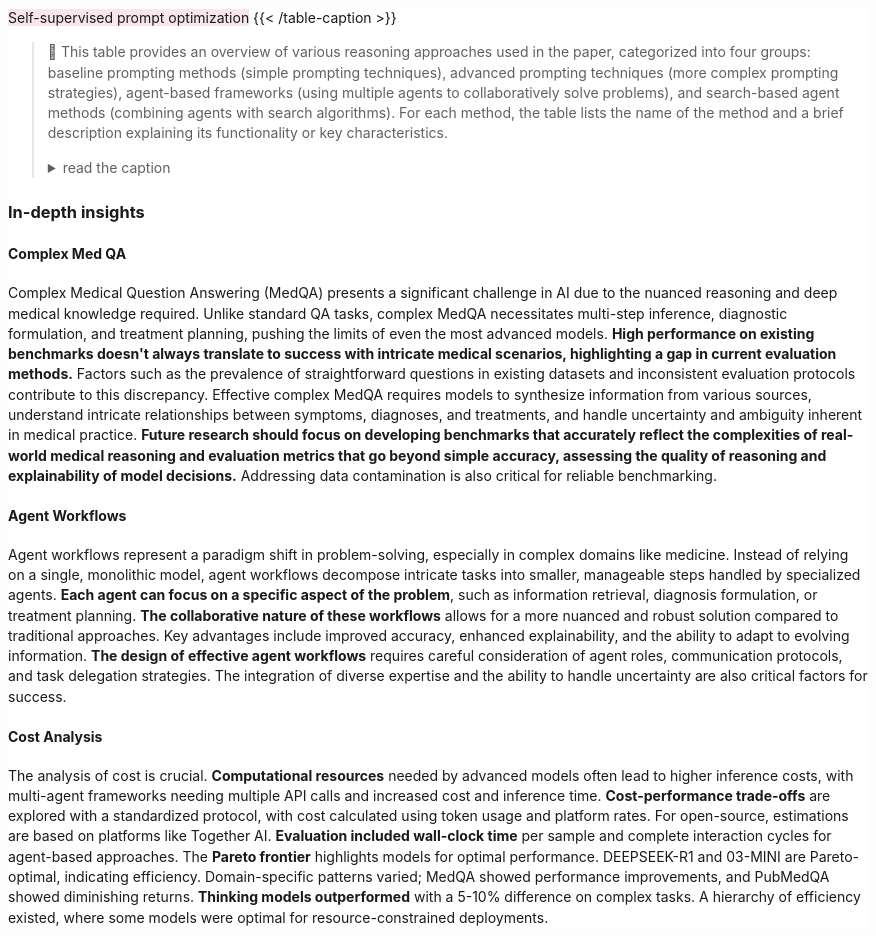 <td class="ltx_td ltx_align_right ltx_border_b" id="S1.T1.1.1.10.2" style="padding-left:6.3pt;padding-right:6.3pt;"><span class="ltx_text" id="S1.T1.1.1.10.2.1" style="background-color:#F9E6EC;">Self-supervised prompt optimization</span></td>
</tr>
</table>{{< /table-caption >}}

> 🔼 This table provides an overview of various reasoning approaches used in the paper, categorized into four groups: baseline prompting methods (simple prompting techniques), advanced prompting techniques (more complex prompting strategies), agent-based frameworks (using multiple agents to collaboratively solve problems), and search-based agent methods (combining agents with search algorithms).  For each method, the table lists the name of the method and a brief description explaining its functionality or key characteristics.
> <details><summary>read the caption</summary></details>





### In-depth insights


#### Complex Med QA
Complex Medical Question Answering (MedQA) presents a significant challenge in AI due to the nuanced reasoning and deep medical knowledge required. Unlike standard QA tasks, complex MedQA necessitates multi-step inference, diagnostic formulation, and treatment planning, pushing the limits of even the most advanced models. **High performance on existing benchmarks doesn't always translate to success with intricate medical scenarios, highlighting a gap in current evaluation methods.** Factors such as the prevalence of straightforward questions in existing datasets and inconsistent evaluation protocols contribute to this discrepancy. Effective complex MedQA requires models to synthesize information from various sources, understand intricate relationships between symptoms, diagnoses, and treatments, and handle uncertainty and ambiguity inherent in medical practice. **Future research should focus on developing benchmarks that accurately reflect the complexities of real-world medical reasoning and evaluation metrics that go beyond simple accuracy, assessing the quality of reasoning and explainability of model decisions.** Addressing data contamination is also critical for reliable benchmarking.

#### Agent Workflows
Agent workflows represent a paradigm shift in problem-solving, especially in complex domains like medicine. Instead of relying on a single, monolithic model, agent workflows decompose intricate tasks into smaller, manageable steps handled by specialized agents. **Each agent can focus on a specific aspect of the problem**, such as information retrieval, diagnosis formulation, or treatment planning. **The collaborative nature of these workflows** allows for a more nuanced and robust solution compared to traditional approaches. Key advantages include improved accuracy, enhanced explainability, and the ability to adapt to evolving information. **The design of effective agent workflows** requires careful consideration of agent roles, communication protocols, and task delegation strategies. The integration of diverse expertise and the ability to handle uncertainty are also critical factors for success.

#### Cost Analysis
The analysis of cost is crucial. **Computational resources** needed by advanced models often lead to higher inference costs, with multi-agent frameworks needing multiple API calls and increased cost and inference time. **Cost-performance trade-offs** are explored with a standardized protocol, with cost calculated using token usage and platform rates. For open-source, estimations are based on platforms like Together AI. **Evaluation included wall-clock time** per sample and complete interaction cycles for agent-based approaches. The **Pareto frontier** highlights models for optimal performance. DEEPSEEK-R1 and 03-MINI are Pareto-optimal, indicating efficiency. Domain-specific patterns varied; MedQA showed performance improvements, and PubMedQA showed diminishing returns. **Thinking models outperformed** with a 5-10% difference on complex tasks. A hierarchy of efficiency existed, where some models were optimal for resource-constrained deployments.
